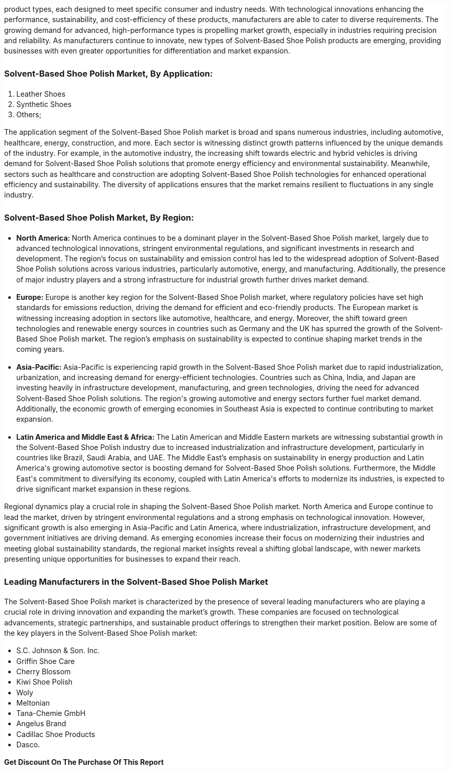 product types, each designed to meet specific consumer and industry needs. With technological innovations enhancing the performance, sustainability, and cost-efficiency of these products, manufacturers are able to cater to diverse requirements. The growing demand for advanced, high-performance types is propelling market growth, especially in industries requiring precision and reliability. As manufacturers continue to innovate, new types of Solvent-Based Shoe Polish products are emerging, providing businesses with even greater opportunities for differentiation and market expansion.</p><h3>Solvent-Based Shoe Polish Market,&nbsp;By Application:</h3><ol><li>Leather Shoes<li> Synthetic Shoes<li> Others;</li></ol><p>The application segment of the Solvent-Based Shoe Polish market is broad and spans numerous industries, including automotive, healthcare, energy, construction, and more. Each sector is witnessing distinct growth patterns influenced by the unique demands of the industry. For example, in the automotive industry, the increasing shift towards electric and hybrid vehicles is driving demand for Solvent-Based Shoe Polish solutions that promote energy efficiency and environmental sustainability. Meanwhile, sectors such as healthcare and construction are adopting Solvent-Based Shoe Polish technologies for enhanced operational efficiency and sustainability. The diversity of applications ensures that the market remains resilient to fluctuations in any single industry.</p><h3>Solvent-Based Shoe Polish Market, By Region:</h3><ul><li><p><strong>North America:&nbsp;</strong>North America continues to be a dominant player in the Solvent-Based Shoe Polish market, largely due to advanced technological innovations, stringent environmental regulations, and significant investments in research and development. The region&rsquo;s focus on sustainability and emission control has led to the widespread adoption of Solvent-Based Shoe Polish solutions across various industries, particularly automotive, energy, and manufacturing. Additionally, the presence of major industry players and a strong infrastructure for industrial growth further drives market demand.</p></li><li><p><strong><strong>Europe:&nbsp;</strong></strong>Europe is another key region for the Solvent-Based Shoe Polish market, where regulatory policies have set high standards for emissions reduction, driving the demand for efficient and eco-friendly products. The European market is witnessing increasing adoption in sectors like automotive, healthcare, and energy. Moreover, the shift toward green technologies and renewable energy sources in countries such as Germany and the UK has spurred the growth of the Solvent-Based Shoe Polish market. The region&rsquo;s emphasis on sustainability is expected to continue shaping market trends in the coming years.</p></li><li><p><strong><strong>Asia-Pacific:&nbsp;</strong></strong>Asia-Pacific is experiencing rapid growth in the Solvent-Based Shoe Polish market due to rapid industrialization, urbanization, and increasing demand for energy-efficient technologies. Countries such as China, India, and Japan are investing heavily in infrastructure development, manufacturing, and green technologies, driving the need for advanced Solvent-Based Shoe Polish solutions. The region's growing automotive and energy sectors further fuel market demand. Additionally, the economic growth of emerging economies in Southeast Asia is expected to continue contributing to market expansion.</p></li><li><p><strong><strong>Latin America and Middle East &amp; Africa:&nbsp;</strong></strong>The Latin American and Middle Eastern markets are witnessing substantial growth in the Solvent-Based Shoe Polish industry due to increased industrialization and infrastructure development, particularly in countries like Brazil, Saudi Arabia, and UAE. The Middle East&rsquo;s emphasis on sustainability in energy production and Latin America's growing automotive sector is boosting demand for Solvent-Based Shoe Polish solutions. Furthermore, the Middle East's commitment to diversifying its economy, coupled with Latin America's efforts to modernize its industries, is expected to drive significant market expansion in these regions.</p></li></ul><p>Regional dynamics play a crucial role in shaping the Solvent-Based Shoe Polish market. North America and Europe continue to lead the market, driven by stringent environmental regulations and a strong emphasis on technological innovation. However, significant growth is also emerging in Asia-Pacific and Latin America, where industrialization, infrastructure development, and government initiatives are driving demand. As emerging economies increase their focus on modernizing their industries and meeting global sustainability standards, the regional market insights reveal a shifting global landscape, with newer markets presenting unique opportunities for businesses to expand their reach.</p><h3><strong>Leading Manufacturers in the Solvent-Based Shoe Polish Market</strong></h3><p>The Solvent-Based Shoe Polish market is characterized by the presence of several leading manufacturers who are playing a crucial role in driving innovation and expanding the market&rsquo;s growth. These companies are focused on technological advancements, strategic partnerships, and sustainable product offerings to strengthen their market position. Below are some of the key players in the Solvent-Based Shoe Polish market:</p></div><div class="article-main__content" data-test-id="publishing-text-block"><ul><li><span class="">S.C. Johnson & Son. Inc.<li> Griffin Shoe Care<li> Cherry Blossom<li> Kiwi Shoe Polish<li> Woly<li> Meltonian<li> Tana-Chemie GmbH<li> Angelus Brand<li> Cadillac Shoe Products<li> Dasco.</span></li></ul></div><div class="article-main__content" data-test-id="publishing-text-block"><p><span class="font-[700]"><strong>Get Discount On The Purchase Of This Report